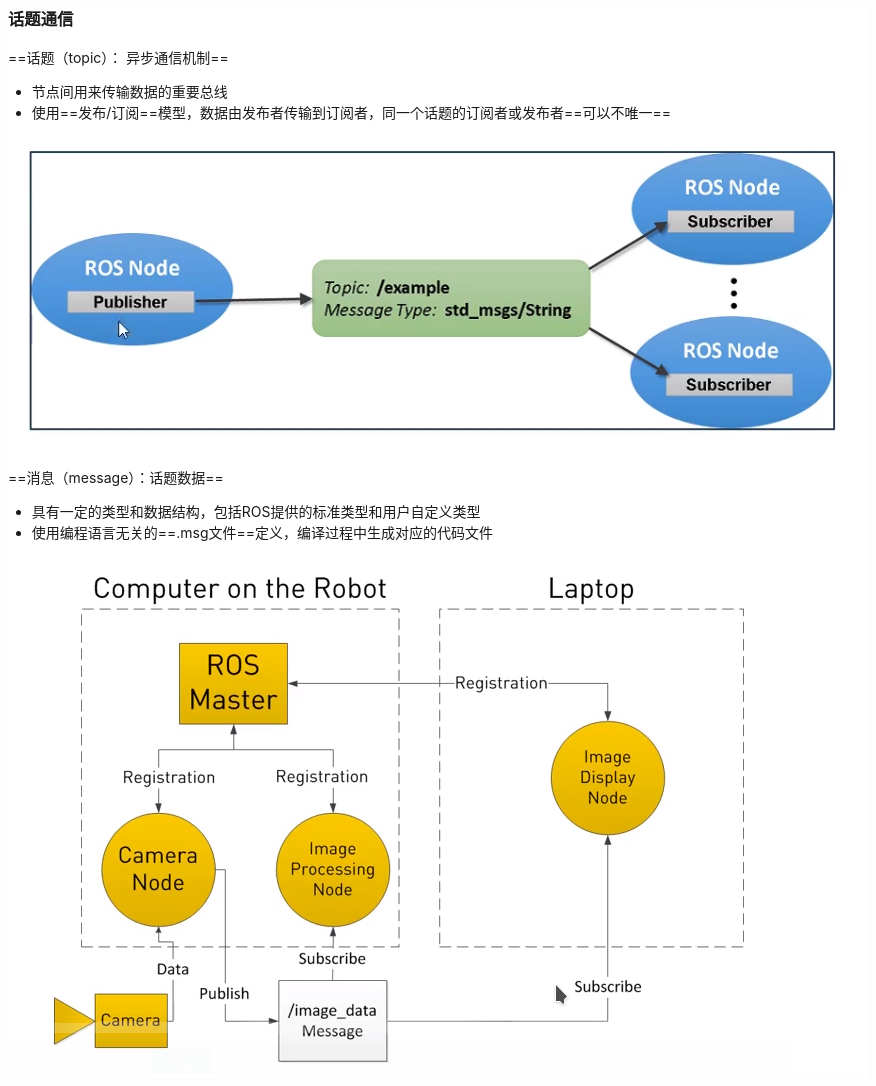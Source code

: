 ### 话题通信

==话题（topic）： 异步通信机制==

* 节点间用来传输数据的重要总线
* 使用==发布/订阅==模型，数据由发布者传输到订阅者，同一个话题的订阅者或发布者==可以不唯一==

![image-20210121120334670](pics/ROS%E5%85%A5%E9%97%A821%E8%AE%B2_%E5%8F%A4%E6%9C%88/image-20210121120334670.png)

==消息（message）：话题数据==

* 具有一定的类型和数据结构，包括ROS提供的标准类型和用户自定义类型
* 使用编程语言无关的==.msg文件==定义，编译过程中生成对应的代码文件

![image-20210121120536501](pics/ROS%E5%85%A5%E9%97%A821%E8%AE%B2_%E5%8F%A4%E6%9C%88/image-20210121120536501.png)
